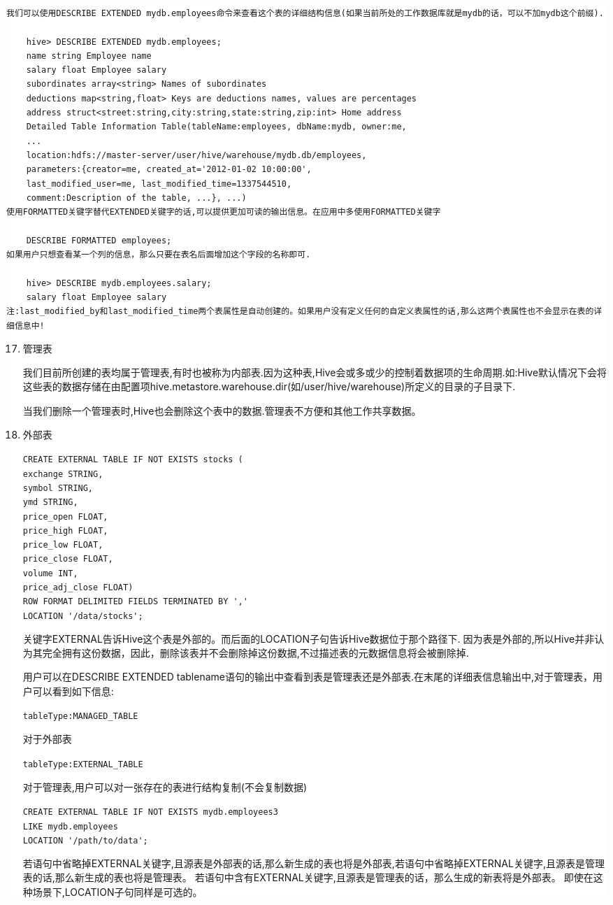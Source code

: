 	我们可以使用DESCRIBE EXTENDED mydb.employees命令来查看这个表的详细结构信息(如果当前所处的工作数据库就是mydb的话，可以不加mydb这个前缀).
		
		hive> DESCRIBE EXTENDED mydb.employees;
		name string Employee name
		salary float Employee salary
		subordinates array<string> Names of subordinates
		deductions map<string,float> Keys are deductions names, values are percentages
		address struct<street:string,city:string,state:string,zip:int> Home address
		Detailed Table Information Table(tableName:employees, dbName:mydb, owner:me,
		...
		location:hdfs://master-server/user/hive/warehouse/mydb.db/employees,
		parameters:{creator=me, created_at='2012-01-02 10:00:00',
		last_modified_user=me, last_modified_time=1337544510,
		comment:Description of the table, ...}, ...)
	使用FORMATTED关键字替代EXTENDED关键字的话,可以提供更加可读的输出信息。在应用中多使用FORMATTED关键字

		DESCRIBE FORMATTED employees;
	如果用户只想查看某一个列的信息，那么只要在表名后面增加这个字段的名称即可.
		
		hive> DESCRIBE mydb.employees.salary;
		salary float Employee salary
	注:last_modified_by和last_modified_time两个表属性是自动创建的。如果用户没有定义任何的自定义表属性的话,那么这两个表属性也不会显示在表的详细信息中!

17. 管理表

	我们目前所创建的表均属于管理表,有时也被称为内部表.因为这种表,Hive会或多或少的控制着数据项的生命周期.如:Hive默认情况下会将这些表的数据存储在由配置项hive.metastore.warehouse.dir(如/user/hive/warehouse)所定义的目录的子目录下.

	当我们删除一个管理表时,Hive也会删除这个表中的数据.管理表不方便和其他工作共享数据。

18. 外部表
		
		CREATE EXTERNAL TABLE IF NOT EXISTS stocks (
		exchange STRING,
		symbol STRING,
		ymd STRING,
		price_open FLOAT,
		price_high FLOAT,
		price_low FLOAT,
		price_close FLOAT,
		volume INT,
		price_adj_close FLOAT)
		ROW FORMAT DELIMITED FIELDS TERMINATED BY ','
		LOCATION '/data/stocks';
	关键字EXTERNAL告诉Hive这个表是外部的。而后面的LOCATION子句告诉Hive数据位于那个路径下.
	因为表是外部的,所以Hive并非认为其完全拥有这份数据，因此，删除该表并不会删除掉这份数据,不过描述表的元数据信息将会被删除掉.

	用户可以在DESCRIBE EXTENDED tablename语句的输出中查看到表是管理表还是外部表.在末尾的详细表信息输出中,对于管理表，用户可以看到如下信息:

		tableType:MANAGED_TABLE
	对于外部表

		tableType:EXTERNAL_TABLE
	对于管理表,用户可以对一张存在的表进行结构复制(不会复制数据)
		
		CREATE EXTERNAL TABLE IF NOT EXISTS mydb.employees3
		LIKE mydb.employees
		LOCATION '/path/to/data';
	若语句中省略掉EXTERNAL关键字,且源表是外部表的话,那么新生成的表也将是外部表,若语句中省略掉EXTERNAL关键字,且源表是管理表的话,那么新生成的表也将是管理表。
	若语句中含有EXTERNAL关键字,且源表是管理表的话，那么生成的新表将是外部表。
	即使在这种场景下,LOCATION子句同样是可选的。
